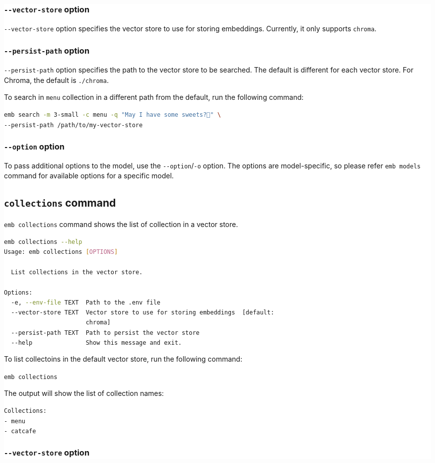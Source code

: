 ### `--vector-store` option

`--vector-store` option specifies the vector store to use for storing embeddings. Currently, it only supports `chroma`.

### `--persist-path` option

`--persist-path` option specifies the path to the vector store to be searched. The default is different for each vector store. For Chroma, the default is `./chroma`.

To search in `menu` collection in a different path from the default, run the following command:

```bash
emb search -m 3-small -c menu -q "May I have some sweets?🍨" \
--persist-path /path/to/my-vector-store
```

### `--option` option

To pass additional options to the model, use the `--option`/`-o` option. The options are model-specific, so please refer `emb models` command for available options for a specific model.

## `collections` command

`emb collections` command shows the list of collection in a vector store.

```bash
emb collections --help
Usage: emb collections [OPTIONS]

  List collections in the vector store.

Options:
  -e, --env-file TEXT  Path to the .env file
  --vector-store TEXT  Vector store to use for storing embeddings  [default:
                       chroma]
  --persist-path TEXT  Path to persist the vector store
  --help               Show this message and exit.
```

To list collectoins in the default vector store, run the following command:

```bash
emb collections
```

The output will show the list of collection names:

```
Collections:
- menu
- catcafe
```

### `--vector-store` option
